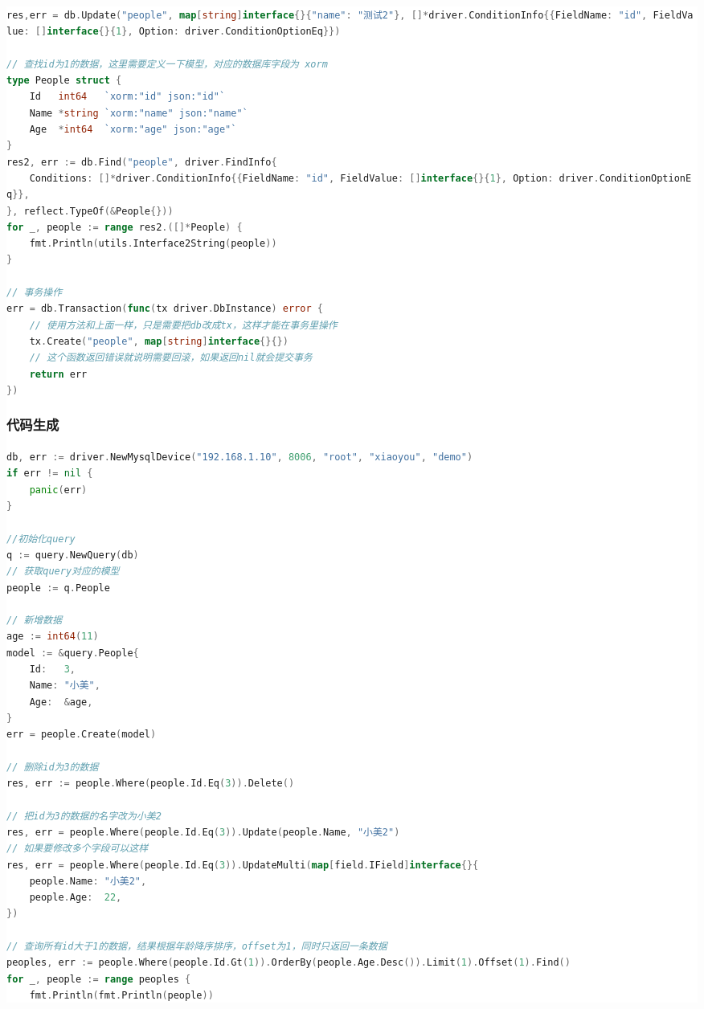 ```go
res,err = db.Update("people", map[string]interface{}{"name": "测试2"}, []*driver.ConditionInfo{{FieldName: "id", FieldValue: []interface{}{1}, Option: driver.ConditionOptionEq}})

// 查找id为1的数据，这里需要定义一下模型，对应的数据库字段为 xorm
type People struct {
    Id   int64   `xorm:"id" json:"id"`
    Name *string `xorm:"name" json:"name"`
    Age  *int64  `xorm:"age" json:"age"`
}
res2, err := db.Find("people", driver.FindInfo{
    Conditions: []*driver.ConditionInfo{{FieldName: "id", FieldValue: []interface{}{1}, Option: driver.ConditionOptionEq}},
}, reflect.TypeOf(&People{}))
for _, people := range res2.([]*People) {
    fmt.Println(utils.Interface2String(people))
}

// 事务操作
err = db.Transaction(func(tx driver.DbInstance) error {
    // 使用方法和上面一样，只是需要把db改成tx，这样才能在事务里操作
    tx.Create("people", map[string]interface{}{})
    // 这个函数返回错误就说明需要回滚，如果返回nil就会提交事务
    return err
})
```

### 代码生成

```go	
db, err := driver.NewMysqlDevice("192.168.1.10", 8006, "root", "xiaoyou", "demo")
if err != nil {
    panic(err)
}

//初始化query
q := query.NewQuery(db)
// 获取query对应的模型
people := q.People

// 新增数据
age := int64(11)
model := &query.People{
    Id:   3,
    Name: "小美",
    Age:  &age,
}
err = people.Create(model)

// 删除id为3的数据
res, err := people.Where(people.Id.Eq(3)).Delete()

// 把id为3的数据的名字改为小美2
res, err = people.Where(people.Id.Eq(3)).Update(people.Name, "小美2")
// 如果要修改多个字段可以这样
res, err = people.Where(people.Id.Eq(3)).UpdateMulti(map[field.IField]interface{}{
    people.Name: "小美2",
    people.Age:  22,
})

// 查询所有id大于1的数据，结果根据年龄降序排序，offset为1，同时只返回一条数据
peoples, err := people.Where(people.Id.Gt(1)).OrderBy(people.Age.Desc()).Limit(1).Offset(1).Find()
for _, people := range peoples {
    fmt.Println(fmt.Println(people))
```